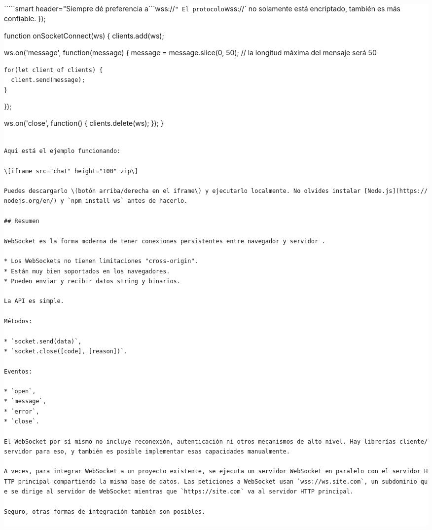 `````smart header="Siempre dé preferencia a```wss://`" El protocolo`wss://\` no solamente está encriptado, también es más confiable.
});

function onSocketConnect(ws) {
  clients.add(ws);

  ws.on('message', function(message) {
    message = message.slice(0, 50); // la longitud máxima del mensaje será 50

    for(let client of clients) {
      client.send(message);
    }
  });

  ws.on('close', function() {
    clients.delete(ws);
  });
}
```

Aquí está el ejemplo funcionando:

\[iframe src="chat" height="100" zip\]

Puedes descargarlo \(botón arriba/derecha en el iframe\) y ejecutarlo localmente. No olvides instalar [Node.js](https://nodejs.org/en/) y `npm install ws` antes de hacerlo.

## Resumen

WebSocket es la forma moderna de tener conexiones persistentes entre navegador y servidor .

* Los WebSockets no tienen limitaciones "cross-origin".
* Están muy bien soportados en los navegadores.
* Pueden enviar y recibir datos string y binarios.

La API es simple.

Métodos:

* `socket.send(data)`,
* `socket.close([code], [reason])`.

Eventos:

* `open`,
* `message`,
* `error`,
* `close`.

El WebSocket por sí mismo no incluye reconexión, autenticación ni otros mecanismos de alto nivel. Hay librerías cliente/servidor para eso, y también es posible implementar esas capacidades manualmente.

A veces, para integrar WebSocket a un proyecto existente, se ejecuta un servidor WebSocket en paralelo con el servidor HTTP principal compartiendo la misma base de datos. Las peticiones a WebSocket usan `wss://ws.site.com`, un subdominio que se dirige al servidor de WebSocket mientras que `https://site.com` va al servidor HTTP principal.

Seguro, otras formas de integración también son posibles.

